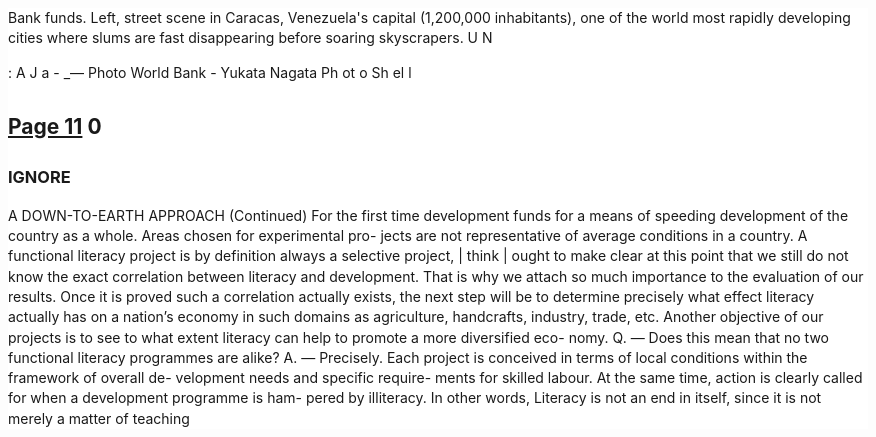 Bank funds. Left, street scene in 
Caracas, Venezuela's capital 
(1,200,000 inhabitants), one of the 
world most rapidly developing cities 
where slums are fast disappearing 
before soaring skyscrapers. 
U
N
 
: A
J 
 a - _— 
Photo World Bank - Yukata Nagata 
Ph
ot
o 
Sh
el
l 
 

## [Page 11](078237engo.pdf#page=11) 0

### IGNORE

A DOWN-TO-EARTH APPROACH (Continued) 
For the first time development funds for 
a means of speeding development of 
the country as a whole. 
Areas chosen for experimental pro- 
jects are not representative of average 
conditions in a country. A functional 
literacy project is by definition always 
a selective project, 
| think | ought to make clear at this 
point that we still do not know the 
exact correlation between literacy and 
development. That is why we attach 
so much importance to the evaluation 
of our results. Once it is proved such 
a correlation actually exists, the next 
step will be to determine precisely 
what effect literacy actually has on a 
nation’s economy in such domains as 
agriculture, handcrafts, industry, trade, 
etc. 
Another objective of our projects is 
to see to what extent literacy can help 
to promote a more diversified eco- 
nomy. 
Q. — Does this mean that no two 
functional literacy programmes are 
alike? 
A. — Precisely. Each project is 
conceived in terms of local conditions 
within the framework of overall de- 
velopment needs and specific require- 
ments for skilled labour. At the same 
time, action is clearly called for when 
a development programme is ham- 
pered by illiteracy. In other words, 
Literacy is not an end in itself, since it 
is not merely a matter of teaching 